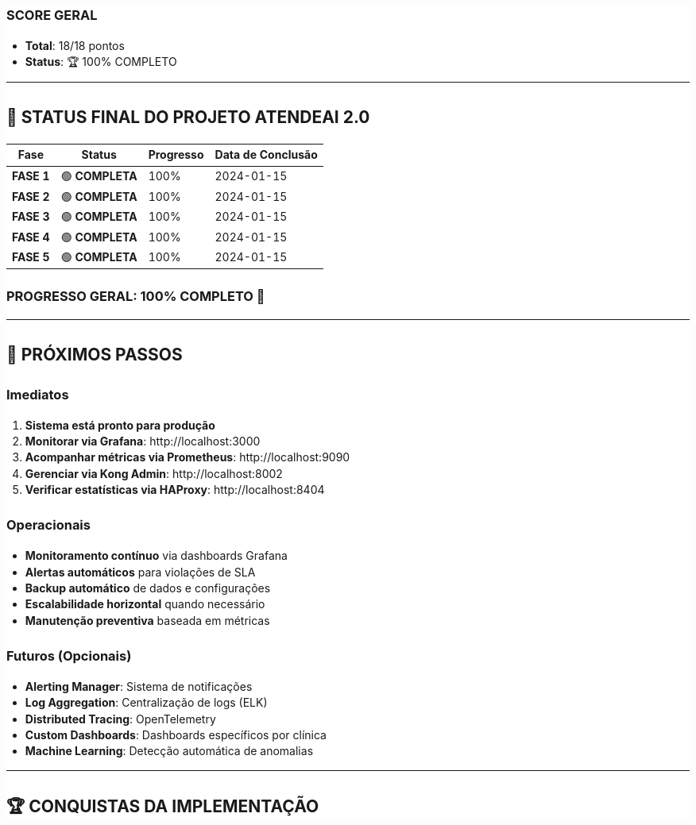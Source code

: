 ### **SCORE GERAL**
- **Total**: 18/18 pontos
- **Status**: 🏆 100% COMPLETO

---

## 🎯 **STATUS FINAL DO PROJETO ATENDEAI 2.0**

| Fase | Status | Progresso | Data de Conclusão |
|------|--------|-----------|-------------------|
| **FASE 1** | 🟢 **COMPLETA** | 100% | 2024-01-15 |
| **FASE 2** | 🟢 **COMPLETA** | 100% | 2024-01-15 |
| **FASE 3** | 🟢 **COMPLETA** | 100% | 2024-01-15 |
| **FASE 4** | 🟢 **COMPLETA** | 100% | 2024-01-15 |
| **FASE 5** | 🟢 **COMPLETA** | 100% | 2024-01-15 |

### **PROGRESSO GERAL: 100% COMPLETO** 🎉

---

## 🚀 **PRÓXIMOS PASSOS**

### **Imediatos**
1. **Sistema está pronto para produção**
2. **Monitorar via Grafana**: http://localhost:3000
3. **Acompanhar métricas via Prometheus**: http://localhost:9090
4. **Gerenciar via Kong Admin**: http://localhost:8002
5. **Verificar estatísticas via HAProxy**: http://localhost:8404

### **Operacionais**
- **Monitoramento contínuo** via dashboards Grafana
- **Alertas automáticos** para violações de SLA
- **Backup automático** de dados e configurações
- **Escalabilidade horizontal** quando necessário
- **Manutenção preventiva** baseada em métricas

### **Futuros (Opcionais)**
- **Alerting Manager**: Sistema de notificações
- **Log Aggregation**: Centralização de logs (ELK)
- **Distributed Tracing**: OpenTelemetry
- **Custom Dashboards**: Dashboards específicos por clínica
- **Machine Learning**: Detecção automática de anomalias

---

## 🏆 **CONQUISTAS DA IMPLEMENTAÇÃO**
